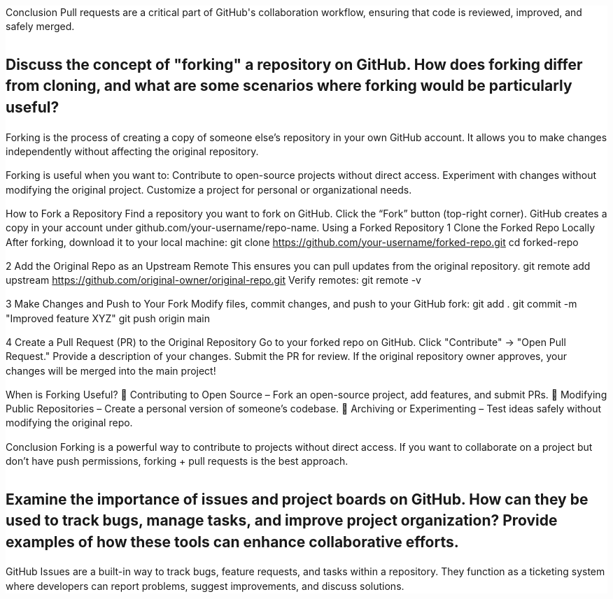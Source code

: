 Conclusion
Pull requests are a critical part of GitHub's collaboration workflow, ensuring that code is reviewed, improved, and safely merged.

## Discuss the concept of "forking" a repository on GitHub. How does forking differ from cloning, and what are some scenarios where forking would be particularly useful?
Forking is the process of creating a copy of someone else’s repository in your own GitHub account. It allows you to make changes independently without affecting the original repository.

Forking is useful when you want to:
    Contribute to open-source projects without direct access.
    Experiment with changes without modifying the original project.
    Customize a project for personal or organizational needs.

How to Fork a Repository
Find a repository you want to fork on GitHub.
Click the “Fork” button (top-right corner).
GitHub creates a copy in your account under github.com/your-username/repo-name.
Using a Forked Repository
1️ Clone the Forked Repo Locally
After forking, download it to your local machine:
git clone https://github.com/your-username/forked-repo.git
cd forked-repo

2️ Add the Original Repo as an Upstream Remote
This ensures you can pull updates from the original repository.
git remote add upstream https://github.com/original-owner/original-repo.git
Verify remotes:
git remote -v

3️ Make Changes and Push to Your Fork
Modify files, commit changes, and push to your GitHub fork:
git add .
git commit -m "Improved feature XYZ"
git push origin main

4️ Create a Pull Request (PR) to the Original Repository
Go to your forked repo on GitHub.
Click "Contribute" → "Open Pull Request."
Provide a description of your changes.
Submit the PR for review.
If the original repository owner approves, your changes will be merged into the main project!

When is Forking Useful?
🔹 Contributing to Open Source – Fork an open-source project, add features, and submit PRs.
🔹 Modifying Public Repositories – Create a personal version of someone’s codebase.
🔹 Archiving or Experimenting – Test ideas safely without modifying the original repo.

Conclusion
Forking is a powerful way to contribute to projects without direct access. If you want to collaborate on a project but don’t have push permissions, forking + pull requests is the best approach. 

## Examine the importance of issues and project boards on GitHub. How can they be used to track bugs, manage tasks, and improve project organization? Provide examples of how these tools can enhance collaborative efforts.
GitHub Issues are a built-in way to track bugs, feature requests, and tasks within a repository. They function as a ticketing system where developers can report problems, suggest improvements, and discuss solutions.
